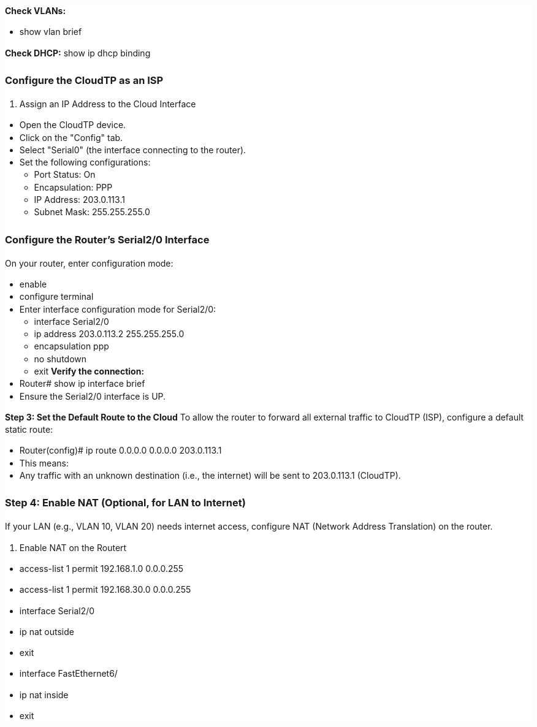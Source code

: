 **Check VLANs:**
-  show vlan brief

**Check DHCP:**
show ip dhcp binding

###  Configure the CloudTP as an ISP
1. Assign an IP Address to the Cloud Interface
  -  Open the CloudTP device.
  -  Click on the "Config" tab.
  -  Select "Serial0" (the interface connecting to the router).
  - Set the following configurations:
    -  Port Status: On
    -  Encapsulation: PPP
    -  IP Address: 203.0.113.1
    -  Subnet Mask: 255.255.255.0

### Configure the Router’s Serial2/0 Interface
On your router, enter configuration mode:
-  enable
-   configure terminal
-  Enter interface configuration mode for Serial2/0:
    - interface Serial2/0
    -  ip address 203.0.113.2 255.255.255.0
    -  encapsulation ppp
    -  no shutdown
    -  exit
**Verify the connection:**
-  Router# show ip interface brief
-  Ensure the Serial2/0 interface is UP.

**Step 3: Set the Default Route to the Cloud**
To allow the router to forward all external traffic to CloudTP (ISP), configure a default static route:
-  Router(config)# ip route 0.0.0.0 0.0.0.0 203.0.113.1
-  This means:
-  Any traffic with an unknown destination (i.e., the internet) will be sent to 203.0.113.1 (CloudTP).

###  Step 4: Enable NAT (Optional, for LAN to Internet)
If your LAN (e.g., VLAN 10, VLAN 20) needs internet access, configure NAT (Network Address Translation) on the router.
1. Enable NAT on the Routert
-   access-list 1 permit 192.168.1.0 0.0.0.255
-  access-list 1 permit 192.168.30.0 0.0.0.255

-  interface Serial2/0
-  ip nat outside
-  exit

-   interface FastEthernet6/
-   ip nat inside
-    exit
